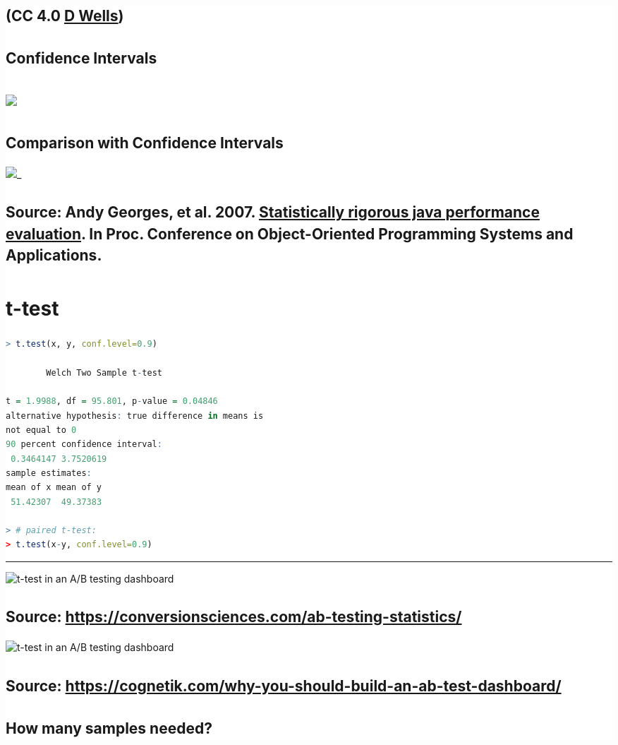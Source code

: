 


(CC 4.0 [D Wells](https://commons.wikimedia.org/wiki/File:Standard_Normal_Distribution.png))
----
## Confidence Intervals
![](confint.png)
----
## Comparison with Confidence Intervals
![](perfcomp.png)_
 

 

Source: Andy Georges, et al. 2007. [Statistically rigorous java performance evaluation](https://dri.es/files/oopsla07-georges.pdf). In Proc. Conference on Object-Oriented Programming Systems and Applications.
----
# t-test

```r
> t.test(x, y, conf.level=0.9)

        Welch Two Sample t-test

t = 1.9988, df = 95.801, p-value = 0.04846
alternative hypothesis: true difference in means is 
not equal to 0 
90 percent confidence interval:
 0.3464147 3.7520619 
sample estimates:
mean of x mean of y 
 51.42307  49.37383 

> # paired t-test:
> t.test(x-y, conf.level=0.9)
```
----
![t-test in an A/B testing dashboard](testexample.png)
 


Source: https://conversionsciences.com/ab-testing-statistics/
----
![t-test in an A/B testing dashboard](testexample2.png)
 


Source: https://cognetik.com/why-you-should-build-an-ab-test-dashboard/
----
## How many samples needed?
